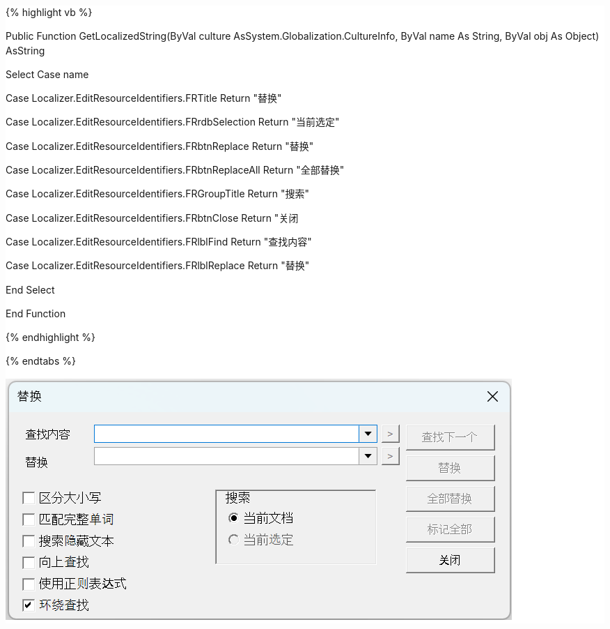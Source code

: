 {% highlight vb %}

Public Function GetLocalizedString(ByVal culture AsSystem.Globalization.CultureInfo, ByVal name As String, ByVal obj As Object) AsString

Select Case name

Case Localizer.EditResourceIdentifiers.FRTitle
Return "替换"

Case Localizer.EditResourceIdentifiers.FRrdbSelection
Return "当前选定"
                
Case Localizer.EditResourceIdentifiers.FRbtnReplace
Return "替换"
                
Case Localizer.EditResourceIdentifiers.FRbtnReplaceAll
Return "全部替换"

Case Localizer.EditResourceIdentifiers.FRGroupTitle
Return "搜索"

Case Localizer.EditResourceIdentifiers.FRbtnClose
Return "关闭

Case Localizer.EditResourceIdentifiers.FRlblFind
Return "查找内容"

Case Localizer.EditResourceIdentifiers.FRlblReplace
Return "替换"

End Select

End Function

{% endhighlight %}

{% endtabs %}

![Localized replace dialog box in syntax editor](Localization-and-Globalization_images\ReplaceDialogLocalization.png)
